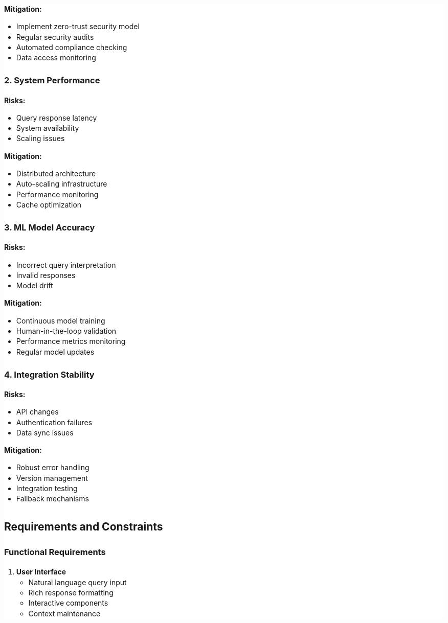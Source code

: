 **Mitigation:**
- Implement zero-trust security model
- Regular security audits
- Automated compliance checking
- Data access monitoring

### 2. System Performance
**Risks:**
- Query response latency
- System availability
- Scaling issues

**Mitigation:**
- Distributed architecture
- Auto-scaling infrastructure
- Performance monitoring
- Cache optimization

### 3. ML Model Accuracy
**Risks:**
- Incorrect query interpretation
- Invalid responses
- Model drift

**Mitigation:**
- Continuous model training
- Human-in-the-loop validation
- Performance metrics monitoring
- Regular model updates

### 4. Integration Stability
**Risks:**
- API changes
- Authentication failures
- Data sync issues

**Mitigation:**
- Robust error handling
- Version management
- Integration testing
- Fallback mechanisms

## Requirements and Constraints

### Functional Requirements
1. **User Interface**
   - Natural language query input
   - Rich response formatting
   - Interactive components
   - Context maintenance
